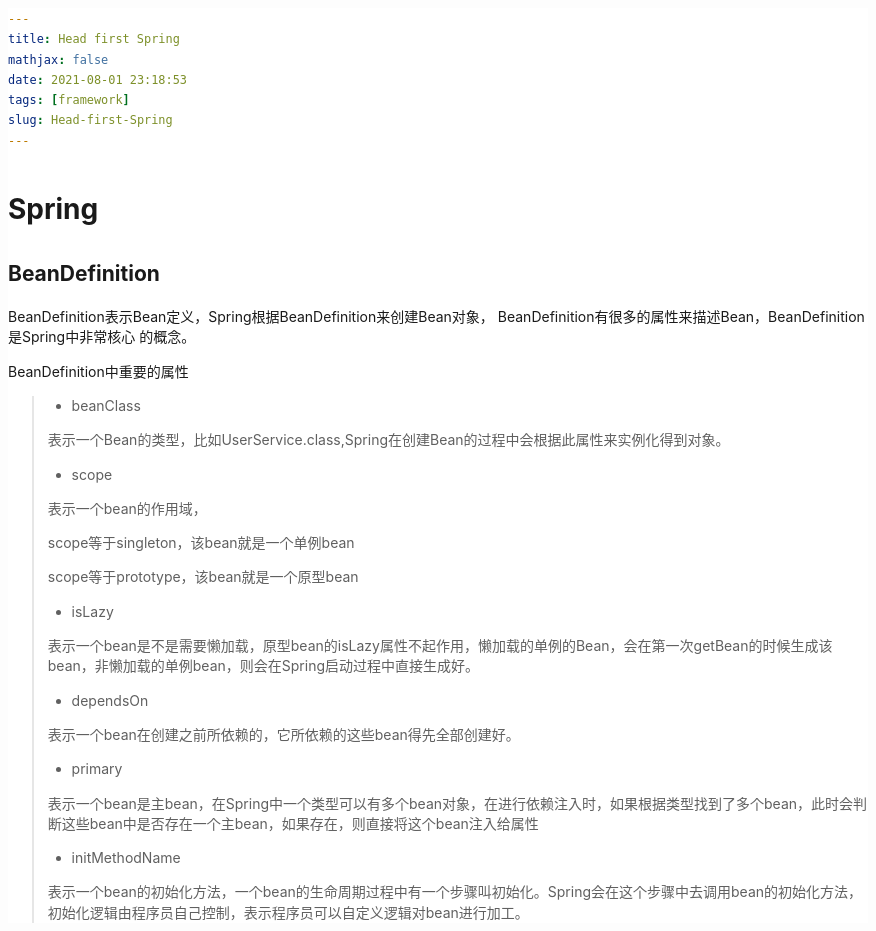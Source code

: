 ```yaml
---
title: Head first Spring
mathjax: false
date: 2021-08-01 23:18:53
tags: [framework]
slug: Head-first-Spring
---
```


# Spring

## BeanDefinition 

BeanDefinition表示Bean定义，Spring根据BeanDefinition来创建Bean对象，
BeanDefinition有很多的属性来描述Bean，BeanDefinition是Spring中非常核心
的概念。

BeanDefinition中重要的属性

>- beanClass 
>
>表示一个Bean的类型，比如UserService.class,Spring在创建Bean的过程中会根据此属性来实例化得到对象。
>
>- scope
>
>表示一个bean的作用域，
>
>scope等于singleton，该bean就是一个单例bean
>
>scope等于prototype，该bean就是一个原型bean
>
>- isLazy
>
>表示一个bean是不是需要懒加载，原型bean的isLazy属性不起作用，懒加载的单例的Bean，会在第一次getBean的时候生成该bean，非懒加载的单例bean，则会在Spring启动过程中直接生成好。
>
>- dependsOn
>
>表示一个bean在创建之前所依赖的，它所依赖的这些bean得先全部创建好。
>
>- primary
>
>表示一个bean是主bean，在Spring中一个类型可以有多个bean对象，在进行依赖注入时，如果根据类型找到了多个bean，此时会判断这些bean中是否存在一个主bean，如果存在，则直接将这个bean注入给属性
>
>- initMethodName
>
>表示一个bean的初始化方法，一个bean的生命周期过程中有一个步骤叫初始化。Spring会在这个步骤中去调用bean的初始化方法，初始化逻辑由程序员自己控制，表示程序员可以自定义逻辑对bean进行加工。
